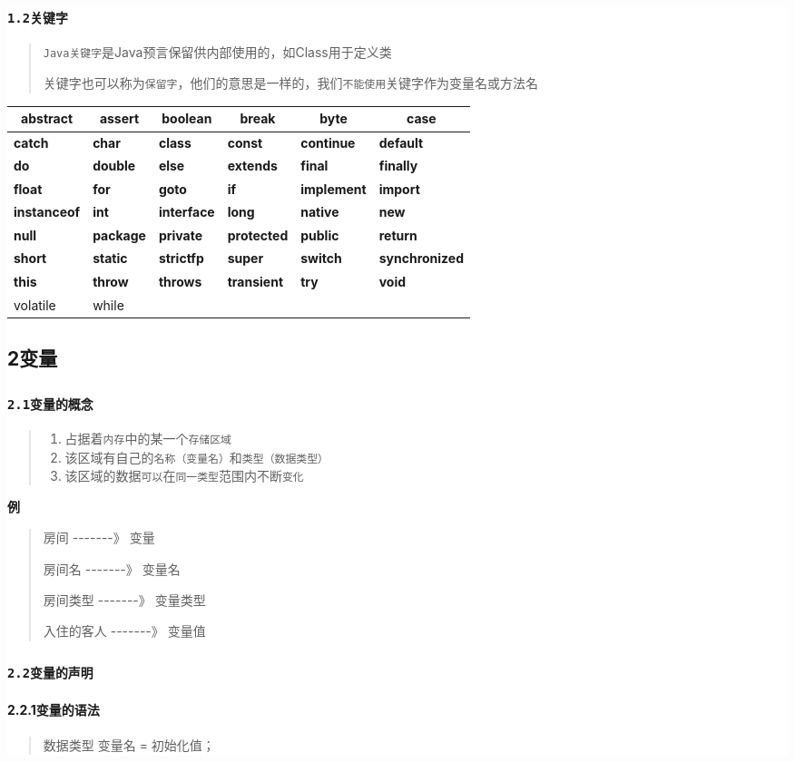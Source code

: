 
### `1.2关键字`

> `Java关键字`是Java预言保留供内部使用的，如Class用于定义类
>
> 关键字也可以称为`保留字`，他们的意思是一样的，我们`不能使用`关键字作为变量名或方法名
>

| abstract       | assert      | boolean       | break         | byte          | case             |
| -------------- | ----------- | ------------- | ------------- | ------------- | ---------------- |
| **catch**      | **char**    | **class**     | **const**     | **continue**  | **default**      |
| **do**         | **double**  | **else**      | **extends**   | **final**     | **finally**      |
| **float**      | **for**     | **goto**      | **if**        | **implement** | **import**       |
| **instanceof** | **int**     | **interface** | **long**      | **native**    | **new**          |
| **null**       | **package** | **private**   | **protected** | **public**    | **return**       |
| **short**      | **static**  | **strictfp**  | **super**     | **switch**    | **synchronized** |
| **this**       | **throw**   | **throws**    | **transient** | **try**       | **void**         |
| volatile       | while       |               |               |               |                  |



## 2变量



### `2.1变量的概念`

> 1. 占据着`内存`中的某一个`存储区域`
> 2. 该区域有自己的`名称（变量名）`和`类型（数据类型）`
> 3. 该区域的数据`可以`在`同一类型`范围内不断`变化`
>

**例**

> 房间   				-------》 		变量
>
> 房间名			   -------》		变量名
>
> 房间类型		   -------》		变量类型
>
> 入住的客人	    -------》		变量值
>

### `2.2变量的声明`

#### 2.2.1变量的语法

> 数据类型	变量名	=	初始化值；
>
